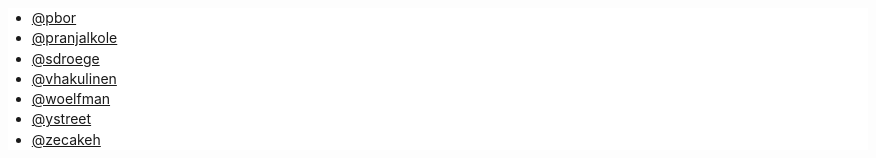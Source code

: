  * [@pbor](https://github.com/pbor)
 * [@pranjalkole](https://github.com/pranjalkole)
 * [@sdroege](https://github.com/sdroege)
 * [@vhakulinen](https://github.com/vhakulinen)
 * [@woelfman](https://github.com/woelfman)
 * [@ystreet](https://github.com/ystreet)
 * [@zecakeh](https://github.com/zecakeh)
